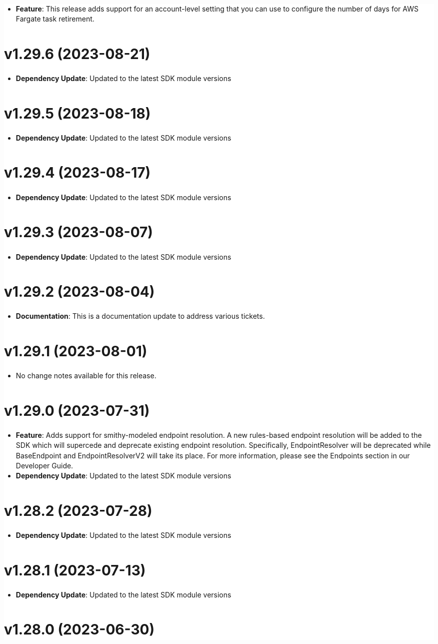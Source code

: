 * **Feature**: This release adds support for an account-level setting that you can use to configure the number of days for AWS Fargate task retirement.

# v1.29.6 (2023-08-21)

* **Dependency Update**: Updated to the latest SDK module versions

# v1.29.5 (2023-08-18)

* **Dependency Update**: Updated to the latest SDK module versions

# v1.29.4 (2023-08-17)

* **Dependency Update**: Updated to the latest SDK module versions

# v1.29.3 (2023-08-07)

* **Dependency Update**: Updated to the latest SDK module versions

# v1.29.2 (2023-08-04)

* **Documentation**: This is a documentation update to address various tickets.

# v1.29.1 (2023-08-01)

* No change notes available for this release.

# v1.29.0 (2023-07-31)

* **Feature**: Adds support for smithy-modeled endpoint resolution. A new rules-based endpoint resolution will be added to the SDK which will supercede and deprecate existing endpoint resolution. Specifically, EndpointResolver will be deprecated while BaseEndpoint and EndpointResolverV2 will take its place. For more information, please see the Endpoints section in our Developer Guide.
* **Dependency Update**: Updated to the latest SDK module versions

# v1.28.2 (2023-07-28)

* **Dependency Update**: Updated to the latest SDK module versions

# v1.28.1 (2023-07-13)

* **Dependency Update**: Updated to the latest SDK module versions

# v1.28.0 (2023-06-30)
